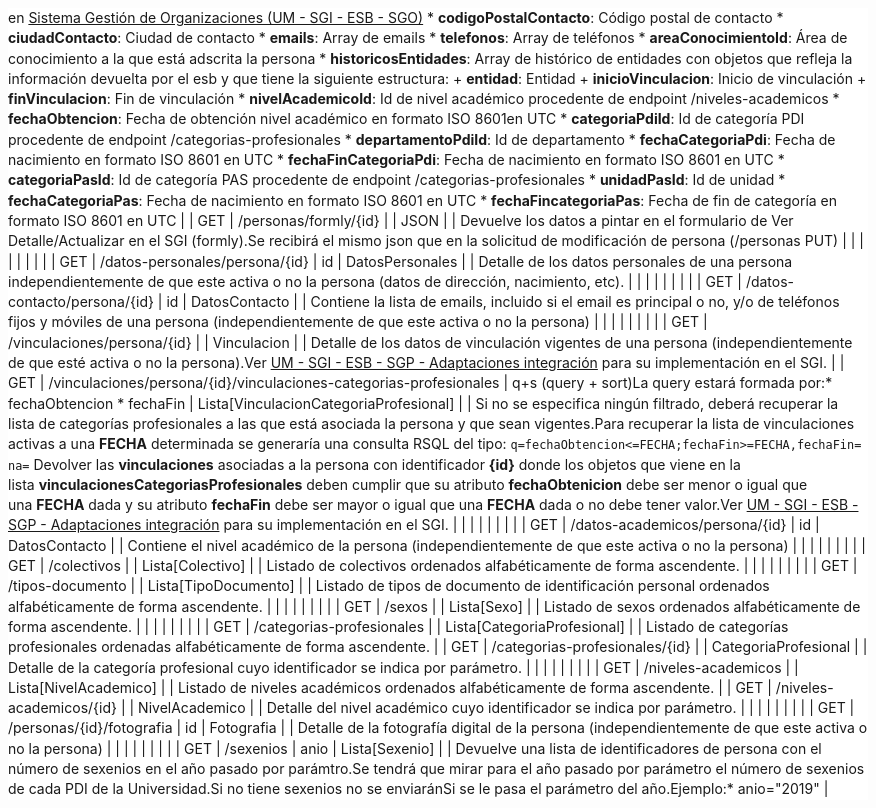 en [Sistema Gestión de Organizaciones (UM \- SGI \- ESB \- SGO)](/hercules/apis-de-integracion/sgi-servicios-de-terceros-que-consume/caso-de-uso-servicios-implementados-por-la-universidad-de-murcia/sistema-gestion-de-organizacionesum-sgi-esb-sgo/index.md "/hercules/apis-de-integracion/sgi-servicios-de-terceros-que-consume/caso-de-uso-servicios-implementados-por-la-universidad-de-murcia/sistema-gestion-de-organizacionesum-sgi-esb-sgo/index.md") * **codigoPostalContacto**: Código postal de contacto * **ciudadContacto**: Ciudad de contacto * **emails**: Array de emails * **telefonos**: Array de teléfonos * **areaConocimientoId**: Área de conocimiento a la que está adscrita la persona * **historicosEntidades**: Array de histórico de entidades con objetos que refleja la información devuelta por el esb y que tiene la siguiente estructura: 	+ **entidad**: Entidad 	+ **inicioVinculacion**: Inicio de vinculación 	+ **finVinculacion**: Fin de vinculación * **nivelAcademicoId**: Id de nivel académico procedente de endpoint /niveles\-academicos * **fechaObtencion**: Fecha de obtención nivel académico en formato ISO 8601en UTC * **categoriaPdiId**: Id de categoría PDI procedente de endpoint /categorias\-profesionales * **departamentoPdiId**: Id de departamento * **fechaCategoriaPdi**: Fecha de nacimiento en formato ISO 8601 en UTC * **fechaFinCategoriaPdi**: Fecha de nacimiento en formato ISO 8601 en UTC * **categoriaPasId**: Id de categoría PAS procedente de endpoint /categorias\-profesionales * **unidadPasId**: Id de unidad * **fechaCategoriaPas**: Fecha de nacimiento en formato ISO 8601 en UTC * **fechaFincategoriaPas**: Fecha de fin de categoría en formato ISO 8601 en UTC |
| GET | /personas/formly/{id} |  | JSON |  | Devuelve los datos a pintar en el formulario de Ver Detalle/Actualizar en el SGI (formly).Se recibirá el mismo json que en la solicitud de modificación de persona (/personas PUT) |
|  | | | | | |
| GET | /datos\-personales/persona/{id} | id | DatosPersonales |  | Detalle de los datos personales de una persona independientemente de que este activa o no la persona (datos de dirección, nacimiento, etc). |
|  | | | | | |
| GET | /datos\-contacto/persona/{id} | id | DatosContacto |  | Contiene la lista de emails, incluido si el email es principal o no, y/o de teléfonos fijos y móviles de una persona (independientemente de que este activa o no la persona) |
|  | | | | | |
| GET | /vinculaciones/persona/{id} |  | Vinculacion |  | Detalle de los datos de vinculación vigentes de una persona (independientemente de que esté activa o no la persona).Ver [UM \- SGI \- ESB \- SGP \- Adaptaciones integración](https://confluence.treelogic.com/pages/viewpage.action?pageId=108604653 "https://confluence.treelogic.com/pages/viewpage.action?pageId=108604653") para su implementación en el SGI. |
| GET | /vinculaciones/persona/{id}/vinculaciones\-categorias\-profesionales | q\+s (query \+ sort)La query estará formada por:* fechaObtencion * fechaFin | Lista\[VinculacionCategoriaProfesional] |  | Si no se especifica ningún filtrado, deberá recuperar la lista de categorías profesionales a las que está asociada la persona y que sean vigentes.Para recuperar la lista de vinculaciones activas a una **FECHA** determinada se generaría una consulta RSQL del tipo: ``` q=fechaObtencion<=FECHA;fechaFin>=FECHA,fechaFin=na= ``` Devolver las **vinculaciones** asociadas a la persona con identificador **{id}** donde los objetos que viene en la lista **vinculacionesCategoriasProfesionales** deben cumplir que su atributo **fechaObtenicion** debe ser menor o igual que una **FECHA** dada y su atributo **fechaFin** debe ser mayor o igual que una **FECHA** dada o no debe tener valor.Ver [UM \- SGI \- ESB \- SGP \- Adaptaciones integración](https://confluence.treelogic.com/pages/viewpage.action?pageId=108604653 "https://confluence.treelogic.com/pages/viewpage.action?pageId=108604653") para su implementación en el SGI. |
|  | | | | | |
| GET | /datos\-academicos/persona/{id} | id | DatosContacto |  | Contiene el nivel académico de la persona (independientemente de que este activa o no la persona) |
|  |  |  |  |  |  |
| GET | /colectivos |  | Lista\[Colectivo] |  | Listado de colectivos ordenados alfabéticamente de forma ascendente. |
|  |  |  |  |  |  |
| GET | /tipos\-documento |  | Lista\[TipoDocumento] |  | Listado de tipos de documento de identificación personal ordenados alfabéticamente de forma ascendente. |
|  | | | | | |
| GET | /sexos |  | Lista\[Sexo] |  | Listado de sexos ordenados alfabéticamente de forma ascendente. |
|  |  |  |  |  |  |
| GET | /categorias\-profesionales |  | Lista\[CategoriaProfesional] |  | Listado de categorías profesionales ordenadas alfabéticamente de forma ascendente. |
| GET | /categorias\-profesionales/{id} |  | CategoriaProfesional |  | Detalle de la categoría profesional cuyo identificador se indica por parámetro. |
|  | | | | | |
| GET | /niveles\-academicos |  | Lista\[NivelAcademico] |  | Listado de niveles académicos ordenados alfabéticamente de forma ascendente. |
| GET | /niveles\-academicos/{id} |  | NivelAcademico |  | Detalle del nivel académico cuyo identificador se indica por parámetro. |
|  | | | | | |
| GET | /personas/{id}/fotografia | id | Fotografia |  | Detalle de la fotografía digital de la persona (independientemente de que este activa o no la persona) |
|  | | | | | |
| GET | /sexenios | anio | Lista\[Sexenio] |  | Devuelve una lista de identificadores de persona con el número de sexenios en el año pasado por parámtro.Se tendrá que mirar para el año pasado por parámetro el número de sexenios de cada PDI de la Universidad.Si no tiene sexenios no se enviaránSi se le pasa el parámetro del año.Ejemplo:* anio\="2019" |